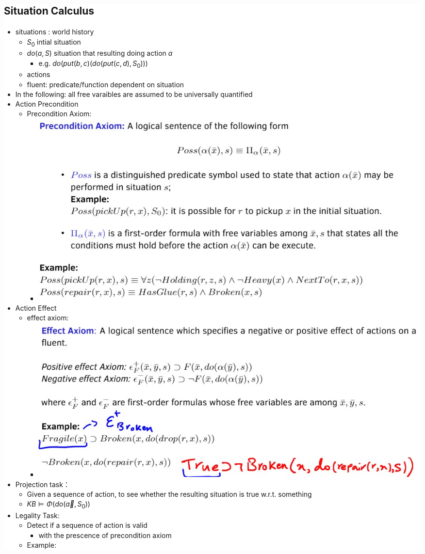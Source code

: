 ## Situation Calculus
* situations : world history
  * $S_0$ intial situation
  * $do(a, S)$ situation that resulting doing action $a$
    * e.g. $do(put(b,c) (do(put(c,d), S_0)))$
  * actions
  * fluent: predicate/function dependent on situation
* In the following: all free varaibles are assumed to be universally quantified
* Action Precondition
  * Precondition Axiom:
    * ![](/assets/img/2021-04-05-00-57-28.png)
* Action Effect
  * effect axiom:
    * ![](/assets/img/2021-04-05-00-58-11.png)
* Projection task：
  * Given a sequence of action, to see whether the resulting situation is true w.r.t. something
  * $KB \models \Phi(do(\vec{a}, S_0))$
* Legality Task:
  * Detect if a sequence of action is valid
    * with the prescence of precondition axiom
  * Example: